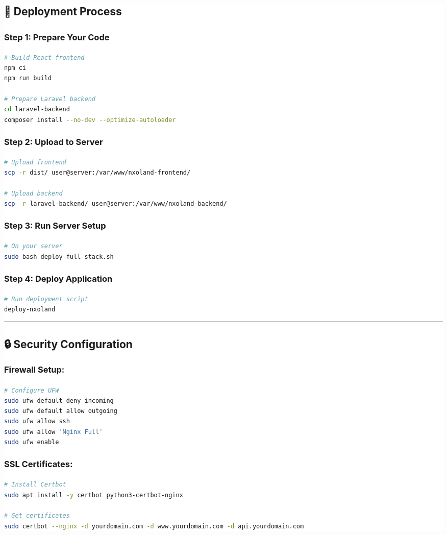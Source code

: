 
## 🚀 Deployment Process

### Step 1: Prepare Your Code
```bash
# Build React frontend
npm ci
npm run build

# Prepare Laravel backend
cd laravel-backend
composer install --no-dev --optimize-autoloader
```

### Step 2: Upload to Server
```bash
# Upload frontend
scp -r dist/ user@server:/var/www/nxoland-frontend/

# Upload backend
scp -r laravel-backend/ user@server:/var/www/nxoland-backend/
```

### Step 3: Run Server Setup
```bash
# On your server
sudo bash deploy-full-stack.sh
```

### Step 4: Deploy Application
```bash
# Run deployment script
deploy-nxoland
```

---

## 🔒 Security Configuration

### Firewall Setup:
```bash
# Configure UFW
sudo ufw default deny incoming
sudo ufw default allow outgoing
sudo ufw allow ssh
sudo ufw allow 'Nginx Full'
sudo ufw enable
```

### SSL Certificates:
```bash
# Install Certbot
sudo apt install -y certbot python3-certbot-nginx

# Get certificates
sudo certbot --nginx -d yourdomain.com -d www.yourdomain.com -d api.yourdomain.com
```
